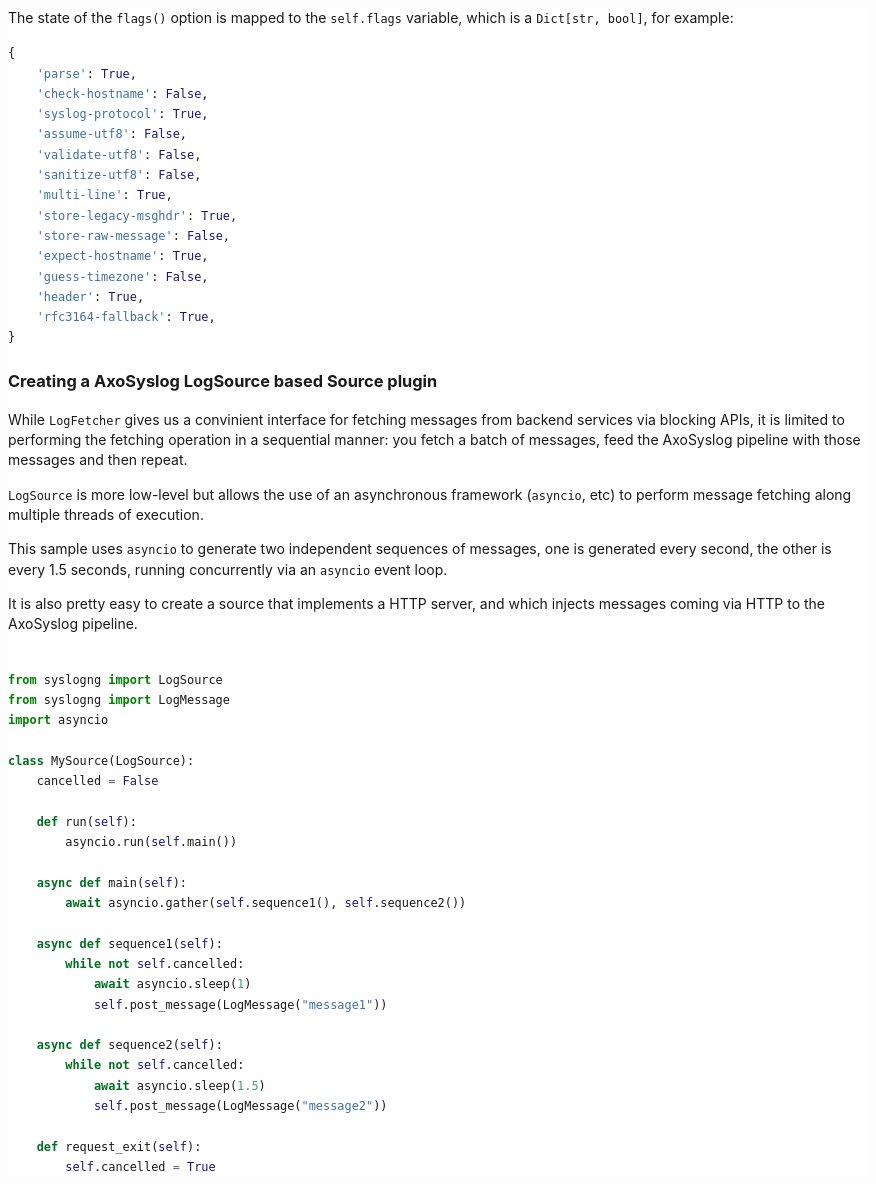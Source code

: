 The state of the `flags()` option is mapped to the `self.flags` variable, which is
a `Dict[str, bool]`, for example:
```python
{
    'parse': True,
    'check-hostname': False,
    'syslog-protocol': True,
    'assume-utf8': False,
    'validate-utf8': False,
    'sanitize-utf8': False,
    'multi-line': True,
    'store-legacy-msghdr': True,
    'store-raw-message': False,
    'expect-hostname': True,
    'guess-timezone': False,
    'header': True,
    'rfc3164-fallback': True,
}
```

### Creating a AxoSyslog LogSource based Source plugin

While `LogFetcher` gives us a convinient interface for fetching messages from
backend services via blocking APIs, it is limited to performing the fetching
operation in a sequential manner: you fetch a batch of messages, feed the
AxoSyslog pipeline with those messages and then repeat.

`LogSource` is more low-level but allows the use of an asynchronous framework
(`asyncio`, etc) to perform message fetching along multiple threads of
execution.

This sample uses `asyncio` to generate two independent sequences of messages,
one is generated every second, the other is every 1.5 seconds, running
concurrently via an `asyncio` event loop.

It is also pretty easy to create a source that implements a HTTP server,
and which injects messages coming via HTTP to the AxoSyslog pipeline.

```python

from syslogng import LogSource
from syslogng import LogMessage
import asyncio

class MySource(LogSource):
    cancelled = False

    def run(self):
        asyncio.run(self.main())

    async def main(self):
        await asyncio.gather(self.sequence1(), self.sequence2())

    async def sequence1(self):
        while not self.cancelled:
            await asyncio.sleep(1)
            self.post_message(LogMessage("message1"))

    async def sequence2(self):
        while not self.cancelled:
            await asyncio.sleep(1.5)
            self.post_message(LogMessage("message2"))

    def request_exit(self):
        self.cancelled = True

```